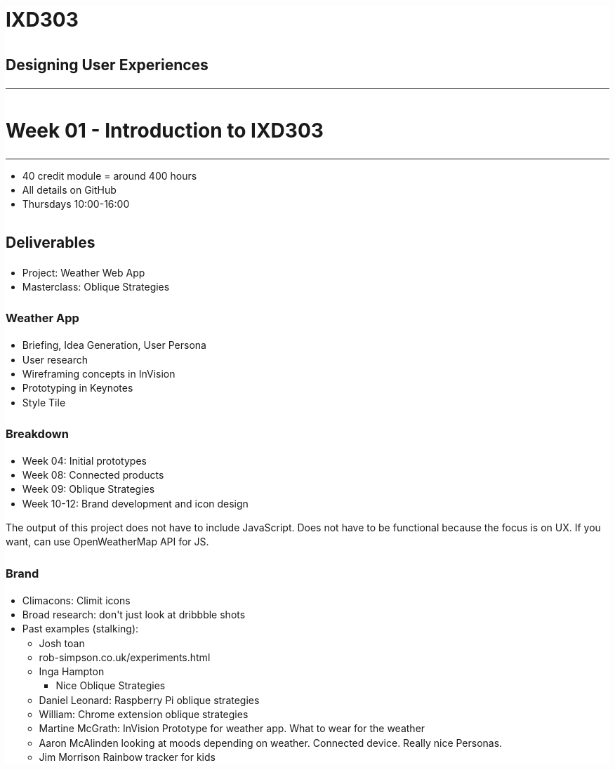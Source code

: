 # IXD303
## Designing User Experiences

---

# Week 01 - Introduction to IXD303
---

-	40 credit module = around 400 hours
- 	All details on GitHub
-  Thursdays 10:00-16:00

## Deliverables

-	Project: Weather Web App
- 	Masterclass: Oblique Strategies

### Weather App
-	Briefing, Idea Generation, User Persona
- 	User research
-  Wireframing concepts in InVision
-  Prototyping in Keynotes
-  Style Tile

### Breakdown

-	Week 04: Initial prototypes
-	Week 08: Connected products
- 	Week 09: Oblique Strategies
-  Week 10-12: Brand development and icon design

The output of this project does not have to include JavaScript. Does not have to be functional because the focus is on UX. If you want, can use OpenWeatherMap API for JS.

### Brand
-	Climacons: Climit icons
- 	Broad research: don't just look at dribbble shots
-  Past examples (stalking):
	-	Josh toan
	-	rob-simpson.co.uk/experiments.html
	- 	Inga Hampton
		-	Nice Oblique Strategies
	-	Daniel Leonard: Raspberry Pi oblique strategies
	- 	William: Chrome extension oblique strategies
	-  Martine McGrath: InVision Prototype for weather app. What to wear for the weather
	-  Aaron McAlinden looking at moods depending on weather. Connected device. Really nice Personas.
	-  Jim Morrison Rainbow tracker for kids
